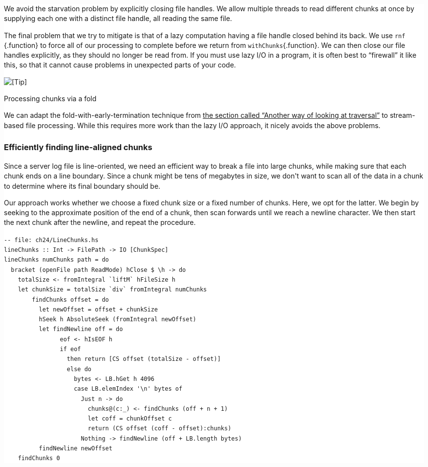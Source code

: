 We avoid the starvation problem by explicitly closing file handles. We
allow multiple threads to read different chunks at once by supplying
each one with a distinct file handle, all reading the same file.

The final problem that we try to mitigate is that of a lazy computation
having a file handle closed behind its back. We use `rnf`{.function} to
force all of our processing to complete before we return from
`withChunks`{.function}. We can then close our file handles explicitly,
as they should no longer be read from. If you must use lazy I/O in a
program, it is often best to “firewall” it like this, so that it cannot
cause problems in unexpected parts of your code.

![[Tip]](/support/figs/tip.png)

Processing chunks via a fold

We can adapt the fold-with-early-termination technique from [the section
called “Another way of looking at
traversal”](io-case-study-a-library-for-searching-the-filesystem.html#find.fold "Another way of looking at traversal")
to stream-based file processing. While this requires more work than the
lazy I/O approach, it nicely avoids the above problems.

### Efficiently finding line-aligned chunks

Since a server log file is line-oriented, we need an efficient way to
break a file into large chunks, while making sure that each chunk ends
on a line boundary. Since a chunk might be tens of megabytes in size, we
don't want to scan all of the data in a chunk to determine where its
final boundary should be.

Our approach works whether we choose a fixed chunk size or a fixed
number of chunks. Here, we opt for the latter. We begin by seeking to
the approximate position of the end of a chunk, then scan forwards until
we reach a newline character. We then start the next chunk after the
newline, and repeat the procedure.

~~~~ {#LineChunks.hs:lineChunks .programlisting}
-- file: ch24/LineChunks.hs
lineChunks :: Int -> FilePath -> IO [ChunkSpec]
lineChunks numChunks path = do
  bracket (openFile path ReadMode) hClose $ \h -> do
    totalSize <- fromIntegral `liftM` hFileSize h
    let chunkSize = totalSize `div` fromIntegral numChunks
        findChunks offset = do
          let newOffset = offset + chunkSize
          hSeek h AbsoluteSeek (fromIntegral newOffset)
          let findNewline off = do
                eof <- hIsEOF h
                if eof
                  then return [CS offset (totalSize - offset)]
                  else do
                    bytes <- LB.hGet h 4096
                    case LB.elemIndex '\n' bytes of
                      Just n -> do
                        chunks@(c:_) <- findChunks (off + n + 1)
                        let coff = chunkOffset c
                        return (CS offset (coff - offset):chunks)
                      Nothing -> findNewline (off + LB.length bytes)
          findNewline newOffset
    findChunks 0
~~~~
